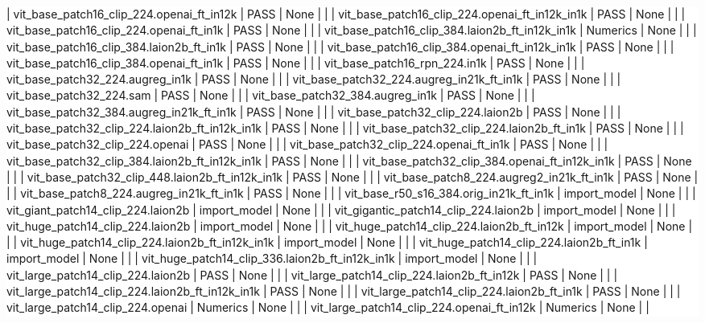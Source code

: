 | vit_base_patch16_clip_224.openai_ft_in12k | PASS | None | |
| vit_base_patch16_clip_224.openai_ft_in12k_in1k | PASS | None | |
| vit_base_patch16_clip_224.openai_ft_in1k | PASS | None | |
| vit_base_patch16_clip_384.laion2b_ft_in12k_in1k | Numerics | None | |
| vit_base_patch16_clip_384.laion2b_ft_in1k | PASS | None | |
| vit_base_patch16_clip_384.openai_ft_in12k_in1k | PASS | None | |
| vit_base_patch16_clip_384.openai_ft_in1k | PASS | None | |
| vit_base_patch16_rpn_224.in1k | PASS | None | |
| vit_base_patch32_224.augreg_in1k | PASS | None | |
| vit_base_patch32_224.augreg_in21k_ft_in1k | PASS | None | |
| vit_base_patch32_224.sam | PASS | None | |
| vit_base_patch32_384.augreg_in1k | PASS | None | |
| vit_base_patch32_384.augreg_in21k_ft_in1k | PASS | None | |
| vit_base_patch32_clip_224.laion2b | PASS | None | |
| vit_base_patch32_clip_224.laion2b_ft_in12k_in1k | PASS | None | |
| vit_base_patch32_clip_224.laion2b_ft_in1k | PASS | None | |
| vit_base_patch32_clip_224.openai | PASS | None | |
| vit_base_patch32_clip_224.openai_ft_in1k | PASS | None | |
| vit_base_patch32_clip_384.laion2b_ft_in12k_in1k | PASS | None | |
| vit_base_patch32_clip_384.openai_ft_in12k_in1k | PASS | None | |
| vit_base_patch32_clip_448.laion2b_ft_in12k_in1k | PASS | None | |
| vit_base_patch8_224.augreg2_in21k_ft_in1k | PASS | None | |
| vit_base_patch8_224.augreg_in21k_ft_in1k | PASS | None | |
| vit_base_r50_s16_384.orig_in21k_ft_in1k | import_model | None | |
| vit_giant_patch14_clip_224.laion2b | import_model | None | |
| vit_gigantic_patch14_clip_224.laion2b | import_model | None | |
| vit_huge_patch14_clip_224.laion2b | import_model | None | |
| vit_huge_patch14_clip_224.laion2b_ft_in12k | import_model | None | |
| vit_huge_patch14_clip_224.laion2b_ft_in12k_in1k | import_model | None | |
| vit_huge_patch14_clip_224.laion2b_ft_in1k | import_model | None | |
| vit_huge_patch14_clip_336.laion2b_ft_in12k_in1k | import_model | None | |
| vit_large_patch14_clip_224.laion2b | PASS | None | |
| vit_large_patch14_clip_224.laion2b_ft_in12k | PASS | None | |
| vit_large_patch14_clip_224.laion2b_ft_in12k_in1k | PASS | None | |
| vit_large_patch14_clip_224.laion2b_ft_in1k | PASS | None | |
| vit_large_patch14_clip_224.openai | Numerics | None | |
| vit_large_patch14_clip_224.openai_ft_in12k | Numerics | None | |
